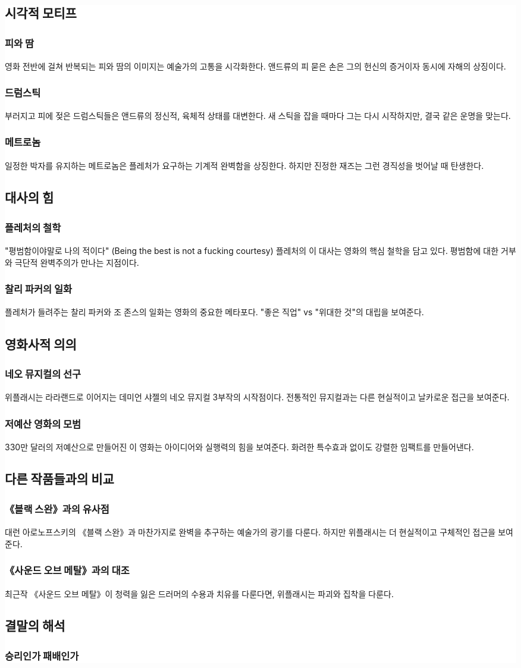 ## 시각적 모티프

### 피와 땀

영화 전반에 걸쳐 반복되는 피와 땀의 이미지는 예술가의 고통을 시각화한다. 앤드류의 피 묻은 손은 그의 헌신의 증거이자 동시에 자해의 상징이다.

### 드럼스틱

부러지고 피에 젖은 드럼스틱들은 앤드류의 정신적, 육체적 상태를 대변한다. 새 스틱을 잡을 때마다 그는 다시 시작하지만, 결국 같은 운명을 맞는다.

### 메트로놈

일정한 박자를 유지하는 메트로놈은 플레처가 요구하는 기계적 완벽함을 상징한다. 하지만 진정한 재즈는 그런 경직성을 벗어날 때 탄생한다.

## 대사의 힘

### 플레처의 철학

"평범함이야말로 나의 적이다" (Being the best is not a fucking courtesy)
플레처의 이 대사는 영화의 핵심 철학을 담고 있다. 평범함에 대한 거부와 극단적 완벽주의가 만나는 지점이다.

### 찰리 파커의 일화

플레처가 들려주는 찰리 파커와 조 존스의 일화는 영화의 중요한 메타포다. "좋은 직업" vs "위대한 것"의 대립을 보여준다.

## 영화사적 의의

### 네오 뮤지컬의 선구

위플래시는 라라랜드로 이어지는 데미언 샤젤의 네오 뮤지컬 3부작의 시작점이다. 전통적인 뮤지컬과는 다른 현실적이고 날카로운 접근을 보여준다.

### 저예산 영화의 모범

330만 달러의 저예산으로 만들어진 이 영화는 아이디어와 실행력의 힘을 보여준다. 화려한 특수효과 없이도 강렬한 임팩트를 만들어낸다.

## 다른 작품들과의 비교

### 《블랙 스완》과의 유사점

대런 아로노프스키의 《블랙 스완》과 마찬가지로 완벽을 추구하는 예술가의 광기를 다룬다. 하지만 위플래시는 더 현실적이고 구체적인 접근을 보여준다.

### 《사운드 오브 메탈》과의 대조

최근작 《사운드 오브 메탈》이 청력을 잃은 드러머의 수용과 치유를 다룬다면, 위플래시는 파괴와 집착을 다룬다.

## 결말의 해석

### 승리인가 패배인가
